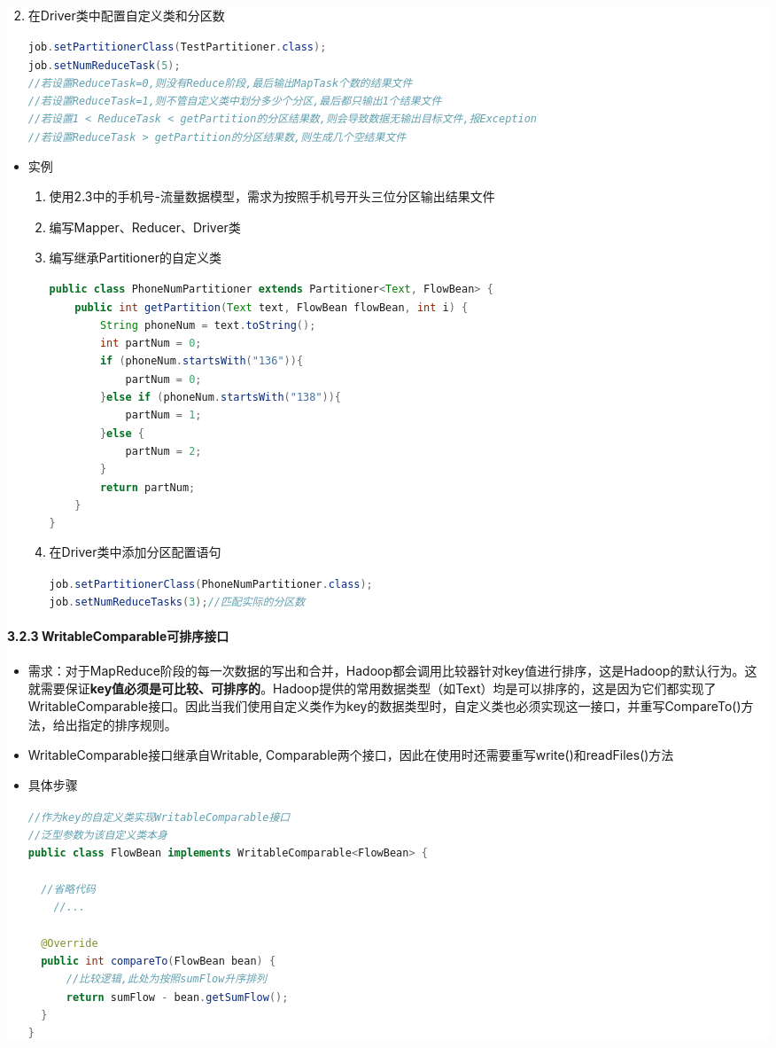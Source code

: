   2. 在Driver类中配置自定义类和分区数

     ```java
     job.setPartitionerClass(TestPartitioner.class);
     job.setNumReduceTask(5);
     //若设置ReduceTask=0,则没有Reduce阶段,最后输出MapTask个数的结果文件
     //若设置ReduceTask=1,则不管自定义类中划分多少个分区,最后都只输出1个结果文件
     //若设置1 < ReduceTask < getPartition的分区结果数,则会导致数据无输出目标文件,报Exception
     //若设置ReduceTask > getPartition的分区结果数,则生成几个空结果文件
     ```

- 实例

  1. 使用2.3中的手机号-流量数据模型，需求为按照手机号开头三位分区输出结果文件

  2. 编写Mapper、Reducer、Driver类

  3. 编写继承Partitioner的自定义类

     ```java
     public class PhoneNumPartitioner extends Partitioner<Text, FlowBean> {
         public int getPartition(Text text, FlowBean flowBean, int i) {
             String phoneNum = text.toString();
             int partNum = 0;
             if (phoneNum.startsWith("136")){
                 partNum = 0;
             }else if (phoneNum.startsWith("138")){
                 partNum = 1;
             }else {
                 partNum = 2;
             }
             return partNum;
         }
     }
     ```

  4. 在Driver类中添加分区配置语句

     ```java
     job.setPartitionerClass(PhoneNumPartitioner.class);
     job.setNumReduceTasks(3);//匹配实际的分区数
     ```

     

#### 3.2.3 WritableComparable可排序接口

- 需求：对于MapReduce阶段的每一次数据的写出和合并，Hadoop都会调用比较器针对key值进行排序，这是Hadoop的默认行为。这就需要保证**key值必须是可比较、可排序的**。Hadoop提供的常用数据类型（如Text）均是可以排序的，这是因为它们都实现了WritableComparable接口。因此当我们使用自定义类作为key的数据类型时，自定义类也必须实现这一接口，并重写CompareTo()方法，给出指定的排序规则。

- WritableComparable接口继承自Writable, Comparable两个接口，因此在使用时还需要重写write()和readFiles()方法

- 具体步骤

  ```java
  //作为key的自定义类实现WritableComparable接口
  //泛型参数为该自定义类本身
  public class FlowBean implements WritableComparable<FlowBean> {
  
  	//省略代码
      //...
  
  	@Override
  	public int compareTo(FlowBean bean) {
  		//比较逻辑,此处为按照sumFlow升序排列
  		return sumFlow - bean.getSumFlow();
  	}
  }
  ```
